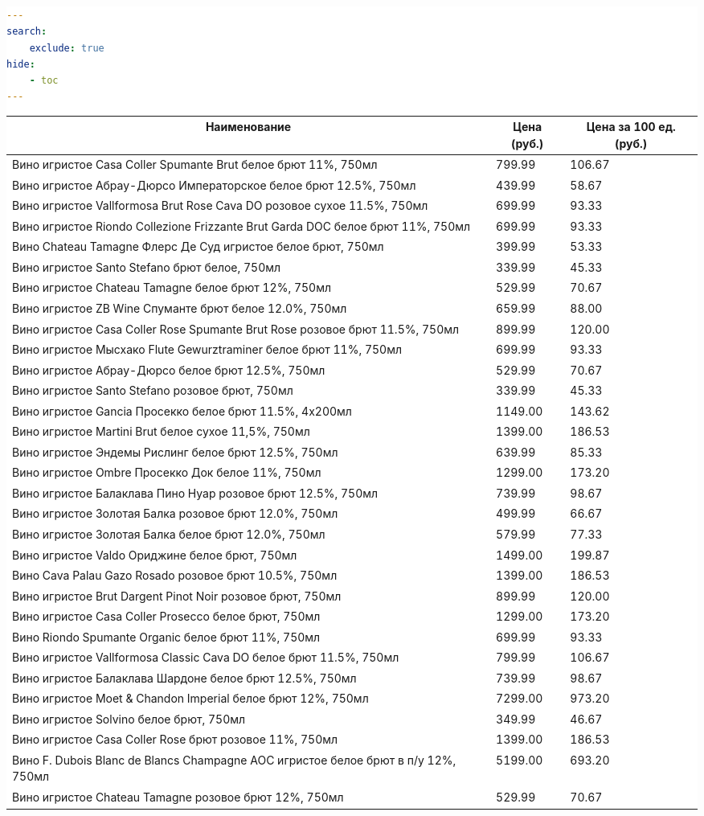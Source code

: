 ```yaml
---
search:
    exclude: true
hide:
    - toc
---
```


| Наименование | Цена (руб.) | Цена за 100 ед. (руб.) |
| -- | -- | -- |
| Вино игристое Casa Coller Spumante Brut белое брют 11%, 750мл | 799.99 | 106.67 |
| Вино игристое Абрау-Дюрсо Императорское белое брют 12.5%, 750мл | 439.99 | 58.67 |
| Вино игристое Vallformosa Brut Rose Cava DO розовое сухое 11.5%, 750мл | 699.99 | 93.33 |
| Вино игристое Riondo Collezione Frizzante Brut Garda DOC белое брют 11%, 750мл | 699.99 | 93.33 |
| Вино Chateau Tamagne Флерс Де Суд игристое белое брют, 750мл | 399.99 | 53.33 |
| Вино игристое Santo Stefano брют белое, 750мл | 339.99 | 45.33 |
| Вино игристое Chateau Tamagne белое брют 12%, 750мл | 529.99 | 70.67 |
| Вино игристое ZB Wine Спуманте брют белое 12.0%, 750мл | 659.99 | 88.00 |
| Вино игристое Casa Coller Rose Spumante Brut Rose розовое брют 11.5%, 750мл | 899.99 | 120.00 |
| Вино игристое Мысхако Flute Gewurztraminer белое брют 11%, 750мл | 699.99 | 93.33 |
| Вино игристое Абрау-Дюрсо белое брют 12.5%, 750мл | 529.99 | 70.67 |
| Вино игристое Santo Stefano розовое брют, 750мл | 339.99 | 45.33 |
| Вино игристое Gancia Просекко белое брют 11.5%, 4х200мл | 1149.00 | 143.62 |
| Вино игристое Martini Brut белое сухое 11,5%, 750мл | 1399.00 | 186.53 |
| Вино игристое Эндемы Рислинг белое брют 12.5%, 750мл | 639.99 | 85.33 |
| Вино игристое Ombre Просекко Док белое 11%, 750мл | 1299.00 | 173.20 |
| Вино игристое Балаклава Пино Нуар розовое брют 12.5%, 750мл | 739.99 | 98.67 |
| Вино игристое Золотая Балка розовое брют 12.0%, 750мл | 499.99 | 66.67 |
| Вино игристое Золотая Балка белое брют 12.0%, 750мл | 579.99 | 77.33 |
| Вино игристое Valdo Ориджине белое брют, 750мл | 1499.00 | 199.87 |
| Вино Cava Palau Gazo Rosado розовое брют 10.5%, 750мл | 1399.00 | 186.53 |
| Вино игристое Brut Dargent Pinot Noir розовое брют, 750мл | 899.99 | 120.00 |
| Вино игристое Casa Coller Prosecco белое брют, 750мл | 1299.00 | 173.20 |
| Вино Riondo Spumante Organic белое брют 11%, 750мл | 699.99 | 93.33 |
| Вино игристое Vallformosa Classic Cava DO белое брют 11.5%, 750мл | 799.99 | 106.67 |
| Вино игристое Балаклава Шардоне белое брют 12.5%, 750мл | 739.99 | 98.67 |
| Вино игристое Moet & Chandon Imperial белое брют 12%, 750мл | 7299.00 | 973.20 |
| Вино игристое Solvino белое брют, 750мл | 349.99 | 46.67 |
| Вино игристое Casa Coller Rose брют розовое 11%, 750мл | 1399.00 | 186.53 |
| Вино F. Dubois Blanc de Blancs Champagne AOC игристое белое брют в п/у 12%, 750мл | 5199.00 | 693.20 |
| Вино игристое Chateau Tamagne розовое брют 12%, 750мл | 529.99 | 70.67 |